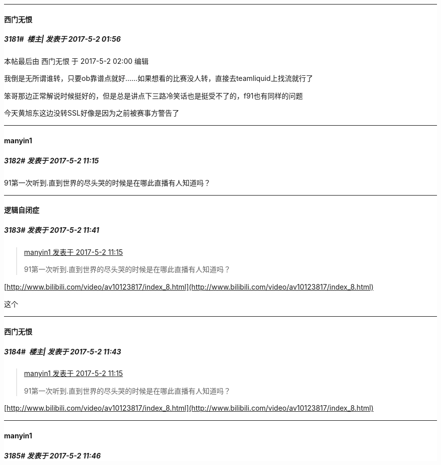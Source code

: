 

-----

####  西门无恨  
##### 3181#         楼主| 发表于 2017-5-2 01:56


 本帖最后由 西门无恨 于 2017-5-2 02:00 编辑 

我倒是无所谓谁转，只要ob靠谱点就好……如果想看的比赛没人转，直接去teamliquid上找流就行了


笨哥那边正常解说时候挺好的，但是总是讲点下三路冷笑话也是挺受不了的，f91也有同样的问题


今天黄旭东这边没转SSL好像是因为之前被赛事方警告了


-----

####  manyin1  
##### 3182#       发表于 2017-5-2 11:15


91第一次听到.直到世界的尽头哭的时候是在哪此直播有人知道吗？


-----

####  逻辑自闭症  
##### 3183#       发表于 2017-5-2 11:41


<blockquote><a href="httphttps://bbs.saraba1st.com/2b/forum.php?mod=redirect&amp;goto=findpost&amp;pid=35825556&amp;ptid=1242334" target="_blank">manyin1 发表于 2017-5-2 11:15</a>

91第一次听到.直到世界的尽头哭的时候是在哪此直播有人知道吗？</blockquote>
[http://www.bilibili.com/video/av10123817/index_8.html](http://www.bilibili.com/video/av10123817/index_8.html)

这个


-----

####  西门无恨  
##### 3184#         楼主| 发表于 2017-5-2 11:43


<blockquote><a href="httphttps://bbs.saraba1st.com/2b/forum.php?mod=redirect&amp;goto=findpost&amp;pid=35825556&amp;ptid=1242334" target="_blank">manyin1 发表于 2017-5-2 11:15</a>

91第一次听到.直到世界的尽头哭的时候是在哪此直播有人知道吗？</blockquote>
[http://www.bilibili.com/video/av10123817/index_8.html](http://www.bilibili.com/video/av10123817/index_8.html)


-----

####  manyin1  
##### 3185#       发表于 2017-5-2 11:46
